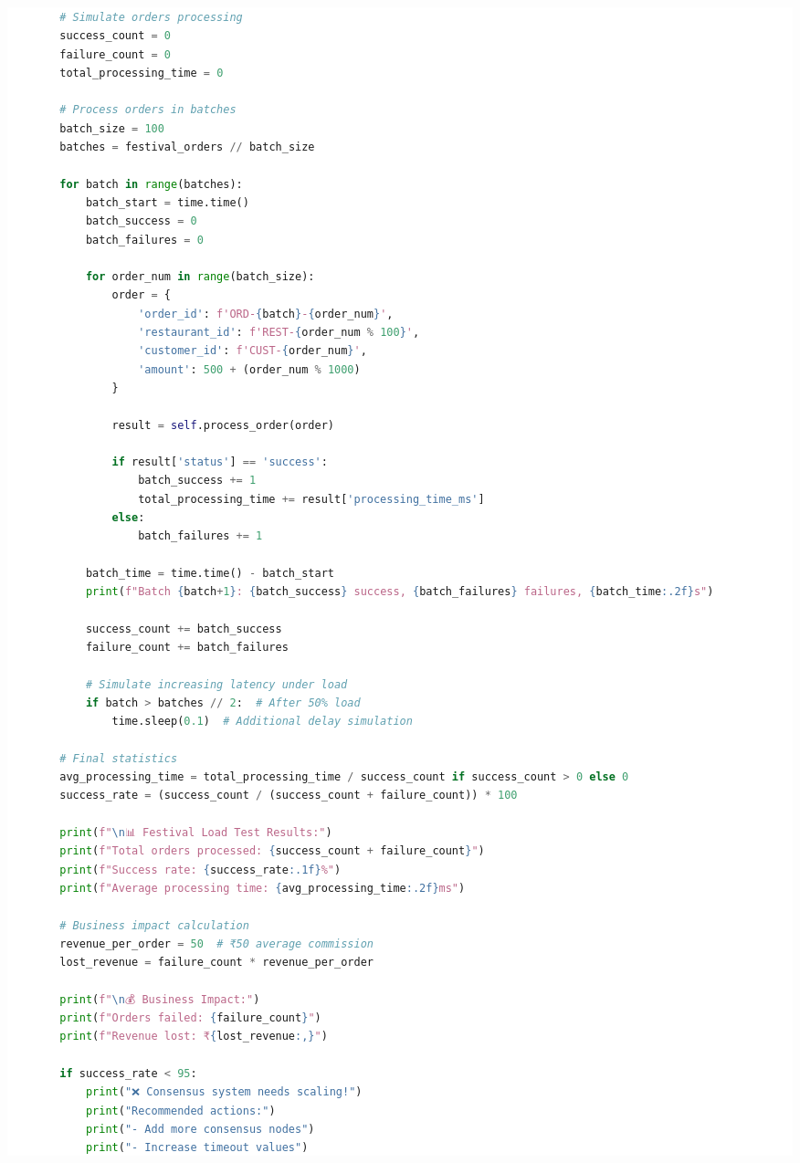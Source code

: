 ```python
        # Simulate orders processing
        success_count = 0
        failure_count = 0
        total_processing_time = 0
        
        # Process orders in batches
        batch_size = 100
        batches = festival_orders // batch_size
        
        for batch in range(batches):
            batch_start = time.time()
            batch_success = 0
            batch_failures = 0
            
            for order_num in range(batch_size):
                order = {
                    'order_id': f'ORD-{batch}-{order_num}',
                    'restaurant_id': f'REST-{order_num % 100}',
                    'customer_id': f'CUST-{order_num}',
                    'amount': 500 + (order_num % 1000)
                }
                
                result = self.process_order(order)
                
                if result['status'] == 'success':
                    batch_success += 1
                    total_processing_time += result['processing_time_ms']
                else:
                    batch_failures += 1
                    
            batch_time = time.time() - batch_start
            print(f"Batch {batch+1}: {batch_success} success, {batch_failures} failures, {batch_time:.2f}s")
            
            success_count += batch_success
            failure_count += batch_failures
            
            # Simulate increasing latency under load
            if batch > batches // 2:  # After 50% load
                time.sleep(0.1)  # Additional delay simulation
                
        # Final statistics
        avg_processing_time = total_processing_time / success_count if success_count > 0 else 0
        success_rate = (success_count / (success_count + failure_count)) * 100
        
        print(f"\n📊 Festival Load Test Results:")
        print(f"Total orders processed: {success_count + failure_count}")
        print(f"Success rate: {success_rate:.1f}%")
        print(f"Average processing time: {avg_processing_time:.2f}ms")
        
        # Business impact calculation
        revenue_per_order = 50  # ₹50 average commission
        lost_revenue = failure_count * revenue_per_order
        
        print(f"\n💰 Business Impact:")
        print(f"Orders failed: {failure_count}")
        print(f"Revenue lost: ₹{lost_revenue:,}")
        
        if success_rate < 95:
            print("❌ Consensus system needs scaling!")
            print("Recommended actions:")
            print("- Add more consensus nodes")
            print("- Increase timeout values")
```